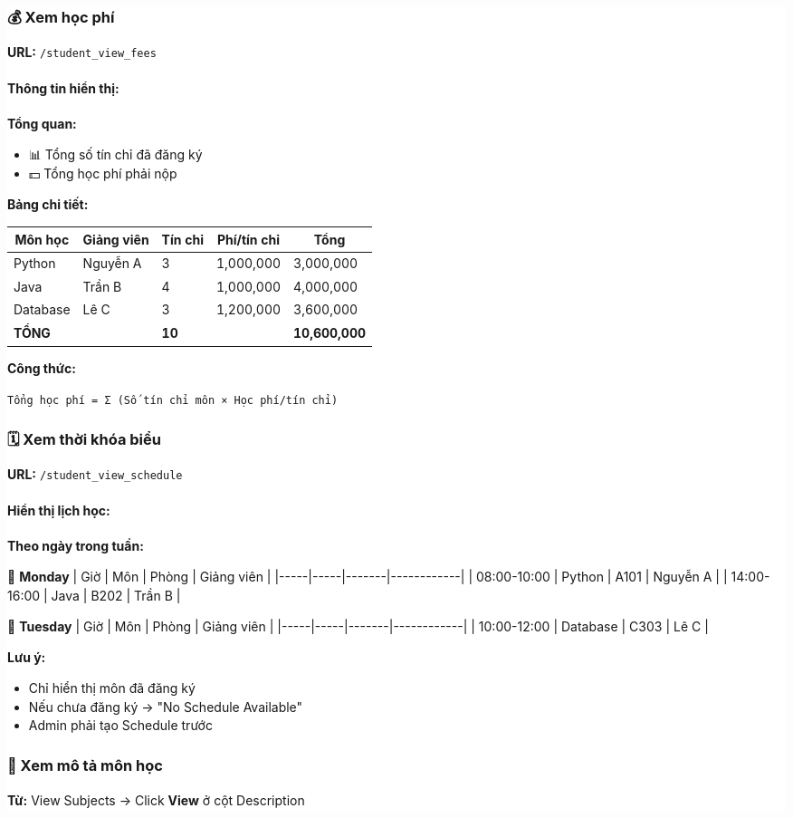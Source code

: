 ### 💰 Xem học phí

**URL:** `/student_view_fees`

#### Thông tin hiển thị:

**Tổng quan:**
- 📊 Tổng số tín chỉ đã đăng ký
- 💵 Tổng học phí phải nộp

**Bảng chi tiết:**

| Môn học | Giảng viên | Tín chỉ | Phí/tín chỉ | Tổng |
|---------|------------|---------|-------------|------|
| Python  | Nguyễn A   | 3       | 1,000,000   | 3,000,000 |
| Java    | Trần B     | 4       | 1,000,000   | 4,000,000 |
| Database| Lê C       | 3       | 1,200,000   | 3,600,000 |
| **TỔNG**|            | **10**  |             | **10,600,000** |

**Công thức:**
```
Tổng học phí = Σ (Số tín chỉ môn × Học phí/tín chỉ)
```

### 🗓 Xem thời khóa biểu

**URL:** `/student_view_schedule`

#### Hiển thị lịch học:

**Theo ngày trong tuần:**

📅 **Monday**
| Giờ | Môn | Phòng | Giảng viên |
|-----|-----|-------|------------|
| 08:00-10:00 | Python | A101 | Nguyễn A |
| 14:00-16:00 | Java | B202 | Trần B |

📅 **Tuesday**
| Giờ | Môn | Phòng | Giảng viên |
|-----|-----|-------|------------|
| 10:00-12:00 | Database | C303 | Lê C |

**Lưu ý:**
- Chỉ hiển thị môn đã đăng ký
- Nếu chưa đăng ký → "No Schedule Available"
- Admin phải tạo Schedule trước

### 📄 Xem mô tả môn học

**Từ:** View Subjects → Click **View** ở cột Description
